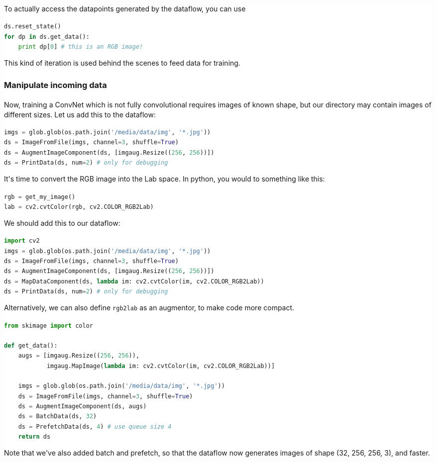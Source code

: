 To actually access the datapoints generated by the dataflow, you can use

```python
ds.reset_state()
for dp in ds.get_data():
    print dp[0] # this is an RGB image!
```
This kind of iteration is used behind the scenes to feed data for training.


### Manipulate incoming data
Now, training a ConvNet which is not fully convolutional requires images of known shape, but our
directory may contain images of different sizes. Let us add this to the dataflow:

```python
imgs = glob.glob(os.path.join('/media/data/img', '*.jpg'))
ds = ImageFromFile(imgs, channel=3, shuffle=True)
ds = AugmentImageComponent(ds, [imgaug.Resize((256, 256))])
ds = PrintData(ds, num=2) # only for debugging
```

It's time to convert the RGB image into the Lab space. In python, you would to something like this:

```python
rgb = get_my_image()
lab = cv2.cvtColor(rgb, cv2.COLOR_RGB2Lab)
```

We should add this to our dataflow:

```python
import cv2
imgs = glob.glob(os.path.join('/media/data/img', '*.jpg'))
ds = ImageFromFile(imgs, channel=3, shuffle=True)
ds = AugmentImageComponent(ds, [imgaug.Resize((256, 256))])
ds = MapDataComponent(ds, lambda im: cv2.cvtColor(im, cv2.COLOR_RGB2Lab))
ds = PrintData(ds, num=2) # only for debugging
```

Alternatively, we can also define `rgb2lab` as an augmentor, to make code more compact.
```python
from skimage import color

def get_data():
    augs = [imgaug.Resize((256, 256)),
            imgaug.MapImage(lambda im: cv2.cvtColor(im, cv2.COLOR_RGB2Lab))]

    imgs = glob.glob(os.path.join('/media/data/img', '*.jpg'))
    ds = ImageFromFile(imgs, channel=3, shuffle=True)
    ds = AugmentImageComponent(ds, augs)
    ds = BatchData(ds, 32)
    ds = PrefetchData(ds, 4) # use queue size 4
    return ds
```
Note that we've also added batch and prefetch, so that the dataflow now generates images of shape (32, 256, 256, 3), and faster.
